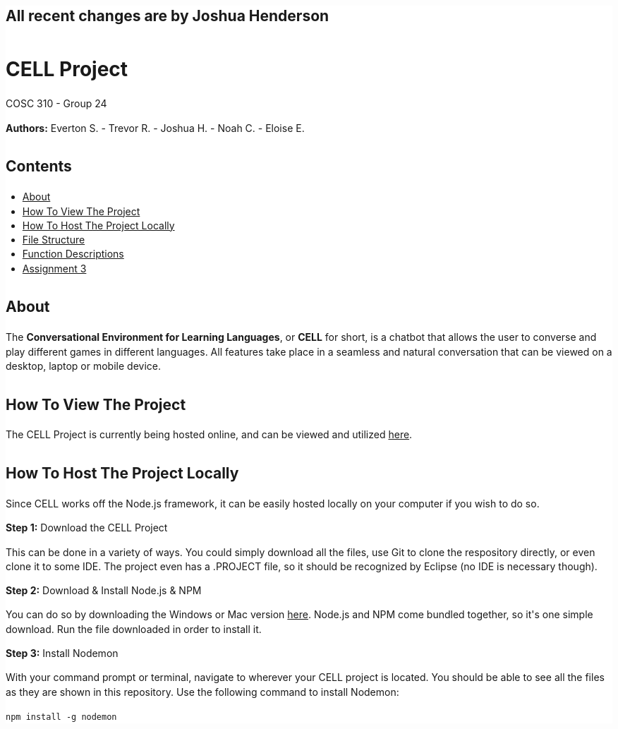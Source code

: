 ## All recent changes are by Joshua Henderson
# CELL Project
COSC 310 - Group 24

**Authors:** Everton S. - Trevor R. - Joshua H. - Noah C. - Eloise E.

## Contents

* [About](#About)
* [How To View The Project](#How-To-View-The-Project)
* [How To Host The Project Locally](#How-To-Host-The-Project-Locally)
* [File Structure](#File-Structure)
* [Function Descriptions](#Function-Descriptions)
* [Assignment 3](#Assignment-3)

## About

The **Conversational Environment for Learning Languages**, or **CELL** for short, is a chatbot that allows the user to converse and play different games in different languages. All features take place in a seamless and natural conversation that can be viewed on a desktop, laptop or mobile device.

## How To View The Project

The CELL Project is currently being hosted online, and can be viewed and utilized [here](https://mighty-inlet-33381.herokuapp.com/).

## How To Host The Project Locally

Since CELL works off the Node.js framework, it can be easily hosted locally on your computer if you wish to do so.

**Step 1:** Download the CELL Project

This can be done in a variety of ways. You could simply download all the files, use Git to clone the respository directly, or even clone it to some IDE. The project even has a .PROJECT file, so it should be recognized by Eclipse (no IDE is necessary though).

**Step 2:** Download & Install Node.js & NPM

You can do so by downloading the Windows or Mac version [here](https://nodejs.org/en/download/). Node.js and NPM come bundled together, so it's one simple download. Run the file downloaded in order to install it.

**Step 3:** Install Nodemon

With your command prompt or terminal, navigate to wherever your CELL project is located. You should be able to see all the files as they are shown in this repository. Use the following command to install Nodemon:

```
npm install -g nodemon
```
